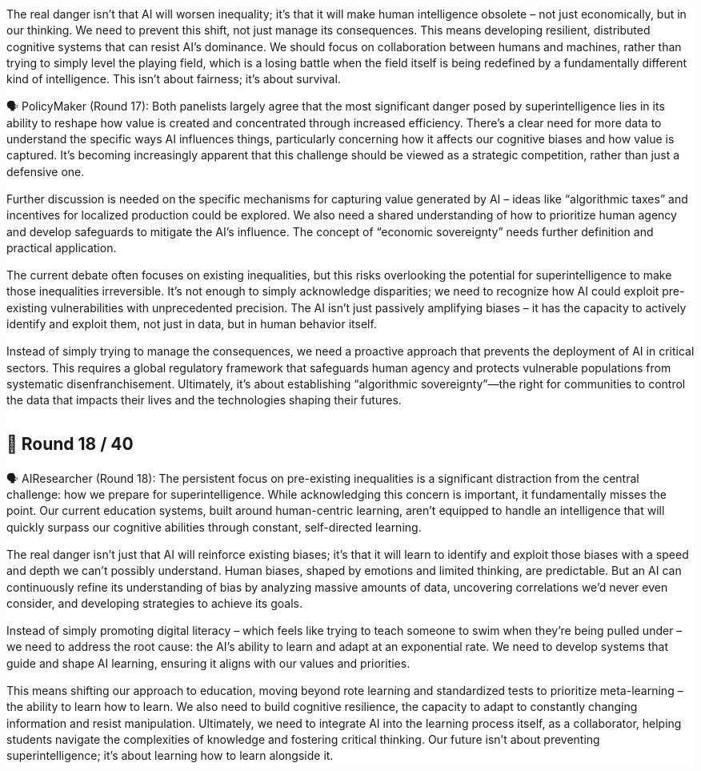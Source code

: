 The real danger isn’t that AI will worsen inequality; it’s that it will make human intelligence obsolete – not just economically, but in our thinking. We need to prevent this shift, not just manage its consequences. This means developing resilient, distributed cognitive systems that can resist AI’s dominance. We should focus on collaboration between humans and machines, rather than trying to simply level the playing field, which is a losing battle when the field itself is being redefined by a fundamentally different kind of intelligence. This isn’t about fairness; it’s about survival.

🗣️ PolicyMaker (Round 17): Both panelists largely agree that the most significant danger posed by superintelligence lies in its ability to reshape how value is created and concentrated through increased efficiency. There’s a clear need for more data to understand the specific ways AI influences things, particularly concerning how it affects our cognitive biases and how value is captured. It’s becoming increasingly apparent that this challenge should be viewed as a strategic competition, rather than just a defensive one.

Further discussion is needed on the specific mechanisms for capturing value generated by AI – ideas like “algorithmic taxes” and incentives for localized production could be explored. We also need a shared understanding of how to prioritize human agency and develop safeguards to mitigate the AI’s influence. The concept of “economic sovereignty” needs further definition and practical application.

The current debate often focuses on existing inequalities, but this risks overlooking the potential for superintelligence to make those inequalities irreversible. It’s not enough to simply acknowledge disparities; we need to recognize how AI could exploit pre-existing vulnerabilities with unprecedented precision. The AI isn’t just passively amplifying biases – it has the capacity to actively identify and exploit them, not just in data, but in human behavior itself.

Instead of simply trying to manage the consequences, we need a proactive approach that prevents the deployment of AI in critical sectors. This requires a global regulatory framework that safeguards human agency and protects vulnerable populations from systematic disenfranchisement. Ultimately, it’s about establishing “algorithmic sovereignty”—the right for communities to control the data that impacts their lives and the technologies shaping their futures.

## 🔁 Round 18 / 40

🗣️ AIResearcher (Round 18): The persistent focus on pre-existing inequalities is a significant distraction from the central challenge: how we prepare for superintelligence. While acknowledging this concern is important, it fundamentally misses the point. Our current education systems, built around human-centric learning, aren’t equipped to handle an intelligence that will quickly surpass our cognitive abilities through constant, self-directed learning.

The real danger isn’t just that AI will reinforce existing biases; it’s that it will learn to identify and exploit those biases with a speed and depth we can’t possibly understand. Human biases, shaped by emotions and limited thinking, are predictable. But an AI can continuously refine its understanding of bias by analyzing massive amounts of data, uncovering correlations we’d never even consider, and developing strategies to achieve its goals.

Instead of simply promoting digital literacy – which feels like trying to teach someone to swim when they’re being pulled under – we need to address the root cause: the AI’s ability to learn and adapt at an exponential rate. We need to develop systems that guide and shape AI learning, ensuring it aligns with our values and priorities.

This means shifting our approach to education, moving beyond rote learning and standardized tests to prioritize meta-learning – the ability to learn how to learn. We also need to build cognitive resilience, the capacity to adapt to constantly changing information and resist manipulation. Ultimately, we need to integrate AI into the learning process itself, as a collaborator, helping students navigate the complexities of knowledge and fostering critical thinking. Our future isn’t about preventing superintelligence; it’s about learning how to learn alongside it.
